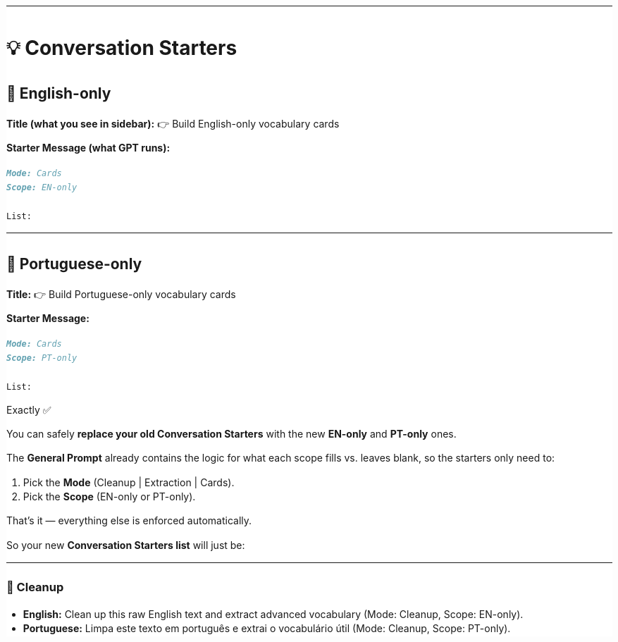 
---

# 💡 Conversation Starters

## 🔹 English-only

**Title (what you see in sidebar):**
👉 Build English-only vocabulary cards

**Starter Message (what GPT runs):**

```md
Mode: Cards
Scope: EN-only

List:
```

---

## 🔹 Portuguese-only

**Title:**
👉 Build Portuguese-only vocabulary cards

**Starter Message:**

```md
Mode: Cards
Scope: PT-only

List:
```

Exactly ✅

You can safely **replace your old Conversation Starters** with the new **EN-only** and **PT-only** ones.

The **General Prompt** already contains the logic for what each scope fills vs. leaves blank, so the starters only need to:

1. Pick the **Mode** (Cleanup | Extraction | Cards).
2. Pick the **Scope** (EN-only or PT-only).

That’s it — everything else is enforced automatically.

So your new **Conversation Starters list** will just be:

---

### 📝 Cleanup

* **English:** Clean up this raw English text and extract advanced vocabulary (Mode: Cleanup, Scope: EN-only).
* **Portuguese:** Limpa este texto em português e extrai o vocabulário útil (Mode: Cleanup, Scope: PT-only).
